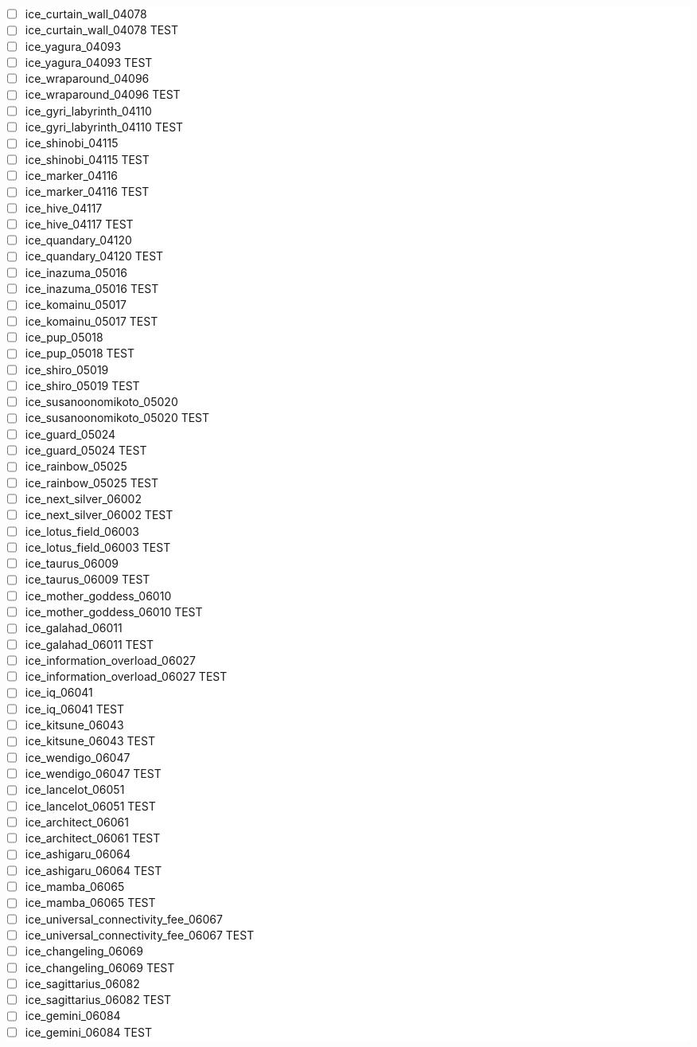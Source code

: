 - [ ] ice_curtain_wall_04078
- [ ] ice_curtain_wall_04078 TEST
- [ ] ice_yagura_04093
- [ ] ice_yagura_04093 TEST
- [ ] ice_wraparound_04096
- [ ] ice_wraparound_04096 TEST
- [ ] ice_gyri_labyrinth_04110
- [ ] ice_gyri_labyrinth_04110 TEST
- [ ] ice_shinobi_04115
- [ ] ice_shinobi_04115 TEST
- [ ] ice_marker_04116
- [ ] ice_marker_04116 TEST
- [ ] ice_hive_04117
- [ ] ice_hive_04117 TEST
- [ ] ice_quandary_04120
- [ ] ice_quandary_04120 TEST
- [ ] ice_inazuma_05016
- [ ] ice_inazuma_05016 TEST
- [ ] ice_komainu_05017
- [ ] ice_komainu_05017 TEST
- [ ] ice_pup_05018
- [ ] ice_pup_05018 TEST
- [ ] ice_shiro_05019
- [ ] ice_shiro_05019 TEST
- [ ] ice_susanoonomikoto_05020
- [ ] ice_susanoonomikoto_05020 TEST
- [ ] ice_guard_05024
- [ ] ice_guard_05024 TEST
- [ ] ice_rainbow_05025
- [ ] ice_rainbow_05025 TEST
- [ ] ice_next_silver_06002
- [ ] ice_next_silver_06002 TEST
- [ ] ice_lotus_field_06003
- [ ] ice_lotus_field_06003 TEST
- [ ] ice_taurus_06009
- [ ] ice_taurus_06009 TEST
- [ ] ice_mother_goddess_06010
- [ ] ice_mother_goddess_06010 TEST
- [ ] ice_galahad_06011
- [ ] ice_galahad_06011 TEST
- [ ] ice_information_overload_06027
- [ ] ice_information_overload_06027 TEST
- [ ] ice_iq_06041
- [ ] ice_iq_06041 TEST
- [ ] ice_kitsune_06043
- [ ] ice_kitsune_06043 TEST
- [ ] ice_wendigo_06047
- [ ] ice_wendigo_06047 TEST
- [ ] ice_lancelot_06051
- [ ] ice_lancelot_06051 TEST
- [ ] ice_architect_06061
- [ ] ice_architect_06061 TEST
- [ ] ice_ashigaru_06064
- [ ] ice_ashigaru_06064 TEST
- [ ] ice_mamba_06065
- [ ] ice_mamba_06065 TEST
- [ ] ice_universal_connectivity_fee_06067
- [ ] ice_universal_connectivity_fee_06067 TEST
- [ ] ice_changeling_06069
- [ ] ice_changeling_06069 TEST
- [ ] ice_sagittarius_06082
- [ ] ice_sagittarius_06082 TEST
- [ ] ice_gemini_06084
- [ ] ice_gemini_06084 TEST